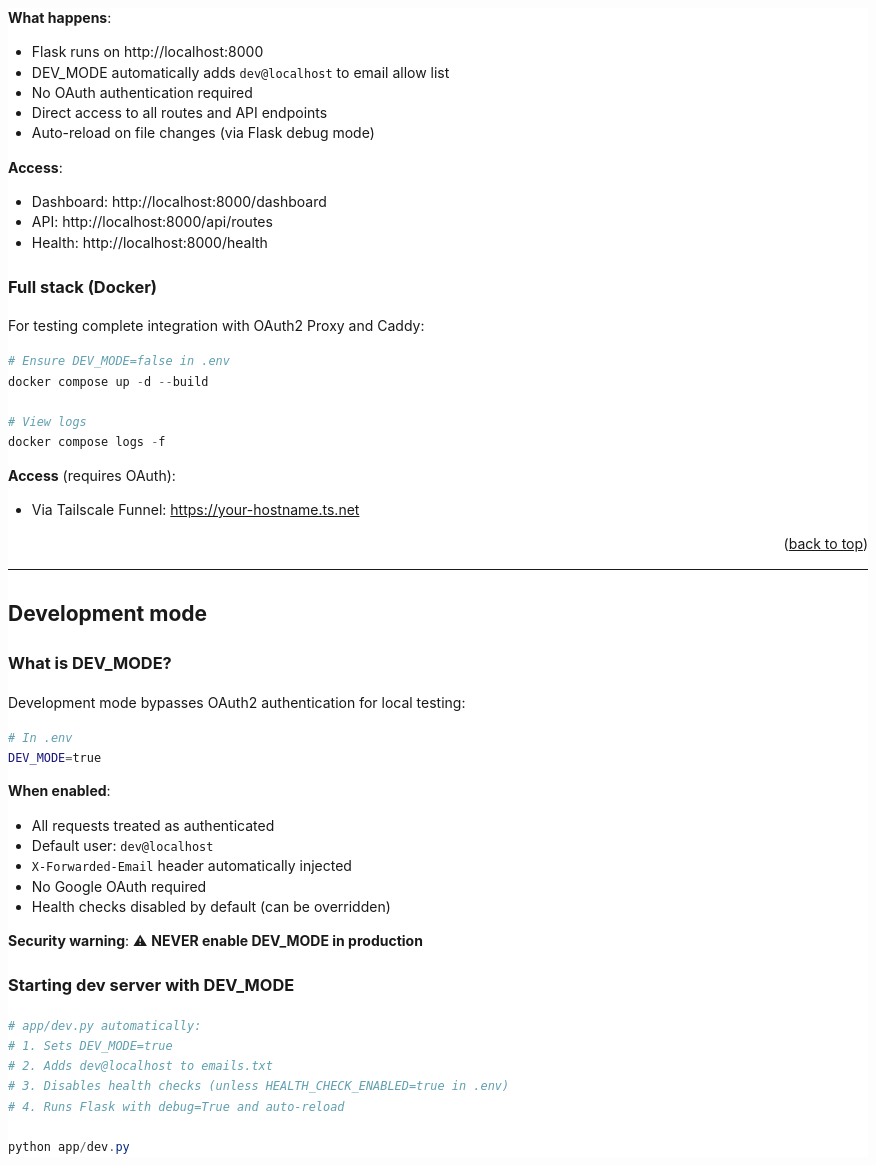 **What happens**:
- Flask runs on http://localhost:8000
- DEV_MODE automatically adds `dev@localhost` to email allow list
- No OAuth authentication required
- Direct access to all routes and API endpoints
- Auto-reload on file changes (via Flask debug mode)

**Access**:
- Dashboard: http://localhost:8000/dashboard
- API: http://localhost:8000/api/routes
- Health: http://localhost:8000/health

### Full stack (Docker)

For testing complete integration with OAuth2 Proxy and Caddy:

```powershell
# Ensure DEV_MODE=false in .env
docker compose up -d --build

# View logs
docker compose logs -f
```

**Access** (requires OAuth):
- Via Tailscale Funnel: https://your-hostname.ts.net

<p align="right">(<a href="#development-top">back to top</a>)</p>

---

## Development mode

### What is DEV_MODE?

Development mode bypasses OAuth2 authentication for local testing:

```bash
# In .env
DEV_MODE=true
```

**When enabled**:
- All requests treated as authenticated
- Default user: `dev@localhost`
- `X-Forwarded-Email` header automatically injected
- No Google OAuth required
- Health checks disabled by default (can be overridden)

**Security warning**: ⚠️ **NEVER enable DEV_MODE in production**

### Starting dev server with DEV_MODE

```powershell
# app/dev.py automatically:
# 1. Sets DEV_MODE=true
# 2. Adds dev@localhost to emails.txt
# 3. Disables health checks (unless HEALTH_CHECK_ENABLED=true in .env)
# 4. Runs Flask with debug=True and auto-reload

python app/dev.py
```

